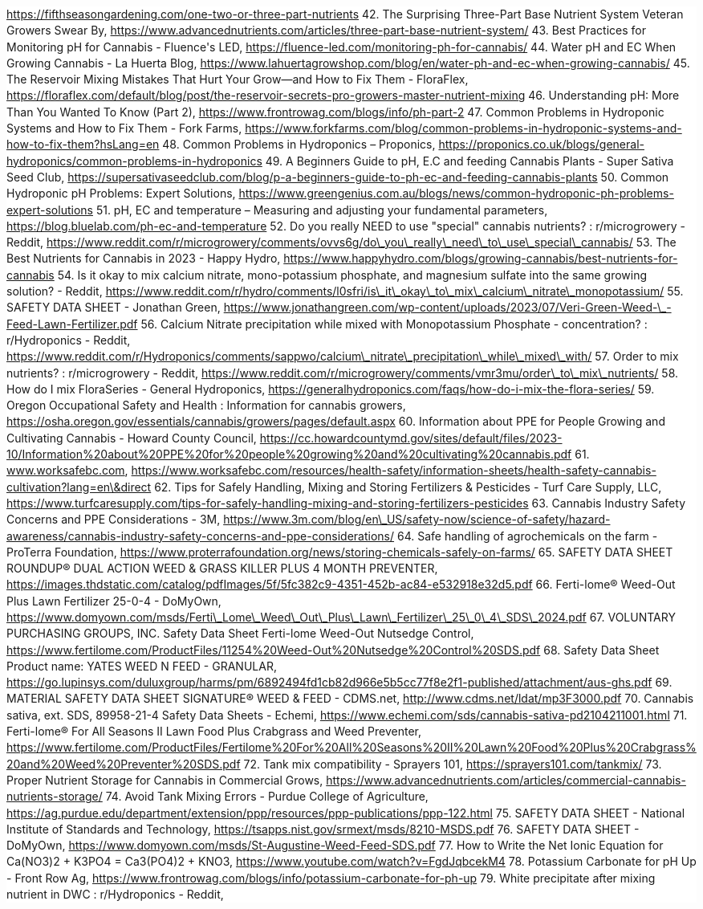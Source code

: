https://fifthseasongardening.com/one-two-or-three-part-nutrients 42\. The Surprising Three-Part Base Nutrient System Veteran Growers Swear By, https://www.advancednutrients.com/articles/three-part-base-nutrient-system/ 43\. Best Practices for Monitoring pH for Cannabis \- Fluence's LED, https://fluence-led.com/monitoring-ph-for-cannabis/ 44\. Water pH and EC When Growing Cannabis \- La Huerta Blog, https://www.lahuertagrowshop.com/blog/en/water-ph-and-ec-when-growing-cannabis/ 45\. The Reservoir Mixing Mistakes That Hurt Your Grow—and How to Fix Them \- FloraFlex, https://floraflex.com/default/blog/post/the-reservoir-secrets-pro-growers-master-nutrient-mixing 46\. Understanding pH: More Than You Wanted To Know (Part 2), https://www.frontrowag.com/blogs/info/ph-part-2 47\. Common Problems in Hydroponic Systems and How to Fix Them \- Fork Farms, https://www.forkfarms.com/blog/common-problems-in-hydroponic-systems-and-how-to-fix-them?hsLang=en 48\. Common Problems in Hydroponics – Proponics, https://proponics.co.uk/blogs/general-hydroponics/common-problems-in-hydroponics 49\. A Beginners Guide to pH, E.C and feeding Cannabis Plants \- Super Sativa Seed Club, https://supersativaseedclub.com/blog/p-a-beginners-guide-to-ph-ec-and-feeding-cannabis-plants 50\. Common Hydroponic pH Problems: Expert Solutions, https://www.greengenius.com.au/blogs/news/common-hydroponic-ph-problems-expert-solutions 51\. pH, EC and temperature – Measuring and adjusting your fundamental parameters, https://blog.bluelab.com/ph-ec-and-temperature 52\. Do you really NEED to use "special" cannabis nutrients? : r/microgrowery \- Reddit, https://www.reddit.com/r/microgrowery/comments/ovvs6g/do\_you\_really\_need\_to\_use\_special\_cannabis/ 53\. The Best Nutrients for Cannabis in 2023 \- Happy Hydro, https://www.happyhydro.com/blogs/growing-cannabis/best-nutrients-for-cannabis 54\. Is it okay to mix calcium nitrate, mono-potassium phosphate, and magnesium sulfate into the same growing solution? \- Reddit, https://www.reddit.com/r/hydro/comments/l0sfri/is\_it\_okay\_to\_mix\_calcium\_nitrate\_monopotassium/ 55\. SAFETY DATA SHEET \- Jonathan Green, https://www.jonathangreen.com/wp-content/uploads/2023/07/Veri-Green-Weed-\_-Feed-Lawn-Fertilizer.pdf 56\. Calcium Nitrate precipitation while mixed with Monopotassium Phosphate \- concentration? : r/Hydroponics \- Reddit, https://www.reddit.com/r/Hydroponics/comments/sappwo/calcium\_nitrate\_precipitation\_while\_mixed\_with/ 57\. Order to mix nutrients? : r/microgrowery \- Reddit, https://www.reddit.com/r/microgrowery/comments/vmr3mu/order\_to\_mix\_nutrients/ 58\. How do I mix FloraSeries \- General Hydroponics, https://generalhydroponics.com/faqs/how-do-i-mix-the-flora-series/ 59\. Oregon Occupational Safety and Health : Information for cannabis growers, https://osha.oregon.gov/essentials/cannabis/growers/pages/default.aspx 60\. Information about PPE for People Growing and Cultivating Cannabis \- Howard County Council, https://cc.howardcountymd.gov/sites/default/files/2023-10/Information%20about%20PPE%20for%20people%20growing%20and%20cultivating%20cannabis.pdf 61\. www.worksafebc.com, https://www.worksafebc.com/resources/health-safety/information-sheets/health-safety-cannabis-cultivation?lang=en\&direct 62\. Tips for Safely Handling, Mixing and Storing Fertilizers & Pesticides \- Turf Care Supply, LLC, https://www.turfcaresupply.com/tips-for-safely-handling-mixing-and-storing-fertilizers-pesticides 63\. Cannabis Industry Safety Concerns and PPE Considerations \- 3M, https://www.3m.com/blog/en\_US/safety-now/science-of-safety/hazard-awareness/cannabis-industry-safety-concerns-and-ppe-considerations/ 64\. Safe handling of agrochemicals on the farm \- ProTerra Foundation, https://www.proterrafoundation.org/news/storing-chemicals-safely-on-farms/ 65\. SAFETY DATA SHEET ROUNDUP® DUAL ACTION WEED & GRASS KILLER PLUS 4 MONTH PREVENTER, https://images.thdstatic.com/catalog/pdfImages/5f/5fc382c9-4351-452b-ac84-e532918e32d5.pdf 66\. Ferti-lome® Weed-Out Plus Lawn Fertilizer 25-0-4 \- DoMyOwn, https://www.domyown.com/msds/Ferti\_Lome\_Weed\_Out\_Plus\_Lawn\_Fertilizer\_25\_0\_4\_SDS\_2024.pdf 67\. VOLUNTARY PURCHASING GROUPS, INC. Safety Data Sheet Ferti-lome Weed-Out Nutsedge Control, https://www.fertilome.com/ProductFiles/11254%20Weed-Out%20Nutsedge%20Control%20SDS.pdf 68\. Safety Data Sheet Product name: YATES WEED N FEED \- GRANULAR, https://go.lupinsys.com/duluxgroup/harms/pm/6892494fd1cb82d966e5b5cc77f8e2f1-published/attachment/aus-ghs.pdf 69\. MATERIAL SAFETY DATA SHEET SIGNATURE® WEED & FEED \- CDMS.net, http://www.cdms.net/ldat/mp3F3000.pdf 70\. Cannabis sativa, ext. SDS, 89958-21-4 Safety Data Sheets \- Echemi, https://www.echemi.com/sds/cannabis-sativa-pd2104211001.html 71\. Ferti-lome® For All Seasons II Lawn Food Plus Crabgrass and Weed Preventer, https://www.fertilome.com/ProductFiles/Fertilome%20For%20All%20Seasons%20II%20Lawn%20Food%20Plus%20Crabgrass%20and%20Weed%20Preventer%20SDS.pdf 72\. Tank mix compatibility \- Sprayers 101, https://sprayers101.com/tankmix/ 73\. Proper Nutrient Storage for Cannabis in Commercial Grows, https://www.advancednutrients.com/articles/commercial-cannabis-nutrients-storage/ 74\. Avoid Tank Mixing Errors \- Purdue College of Agriculture, https://ag.purdue.edu/department/extension/ppp/resources/ppp-publications/ppp-122.html 75\. SAFETY DATA SHEET \- National Institute of Standards and Technology, https://tsapps.nist.gov/srmext/msds/8210-MSDS.pdf 76\. SAFETY DATA SHEET \- DoMyOwn, https://www.domyown.com/msds/St-Augustine-Weed-Feed-SDS.pdf 77\. How to Write the Net Ionic Equation for Ca(NO3)2 \+ K3PO4 \= Ca3(PO4)2 \+ KNO3, https://www.youtube.com/watch?v=FgdJqbcekM4 78\. Potassium Carbonate for pH Up \- Front Row Ag, https://www.frontrowag.com/blogs/info/potassium-carbonate-for-ph-up 79\. White precipitate after mixing nutrient in DWC : r/Hydroponics \- Reddit,